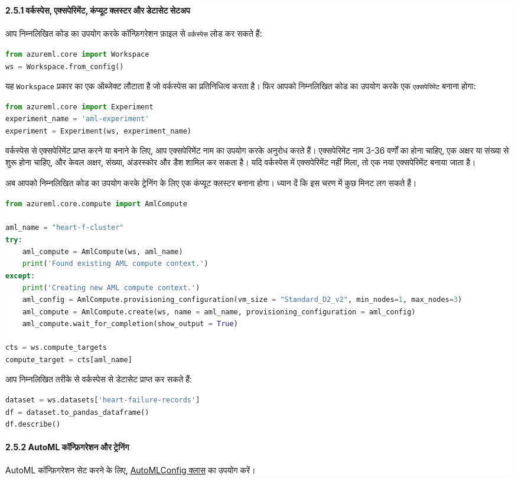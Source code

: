 #### 2.5.1 वर्कस्पेस, एक्सपेरिमेंट, कंप्यूट क्लस्टर और डेटासेट सेटअप

आप निम्नलिखित कोड का उपयोग करके कॉन्फ़िगरेशन फ़ाइल से `वर्कस्पेस` लोड कर सकते हैं:

```python
from azureml.core import Workspace
ws = Workspace.from_config()
```

यह `Workspace` प्रकार का एक ऑब्जेक्ट लौटाता है जो वर्कस्पेस का प्रतिनिधित्व करता है। फिर आपको निम्नलिखित कोड का उपयोग करके एक `एक्सपेरिमेंट` बनाना होगा:

```python
from azureml.core import Experiment
experiment_name = 'aml-experiment'
experiment = Experiment(ws, experiment_name)
```
वर्कस्पेस से एक्सपेरिमेंट प्राप्त करने या बनाने के लिए, आप एक्सपेरिमेंट नाम का उपयोग करके अनुरोध करते हैं। एक्सपेरिमेंट नाम 3-36 वर्णों का होना चाहिए, एक अक्षर या संख्या से शुरू होना चाहिए, और केवल अक्षर, संख्या, अंडरस्कोर और डैश शामिल कर सकता है। यदि वर्कस्पेस में एक्सपेरिमेंट नहीं मिला, तो एक नया एक्सपेरिमेंट बनाया जाता है।

अब आपको निम्नलिखित कोड का उपयोग करके ट्रेनिंग के लिए एक कंप्यूट क्लस्टर बनाना होगा। ध्यान दें कि इस चरण में कुछ मिनट लग सकते हैं। 

```python
from azureml.core.compute import AmlCompute

aml_name = "heart-f-cluster"
try:
    aml_compute = AmlCompute(ws, aml_name)
    print('Found existing AML compute context.')
except:
    print('Creating new AML compute context.')
    aml_config = AmlCompute.provisioning_configuration(vm_size = "Standard_D2_v2", min_nodes=1, max_nodes=3)
    aml_compute = AmlCompute.create(ws, name = aml_name, provisioning_configuration = aml_config)
    aml_compute.wait_for_completion(show_output = True)

cts = ws.compute_targets
compute_target = cts[aml_name]
```

आप निम्नलिखित तरीके से वर्कस्पेस से डेटासेट प्राप्त कर सकते हैं:

```python
dataset = ws.datasets['heart-failure-records']
df = dataset.to_pandas_dataframe()
df.describe()
```
#### 2.5.2 AutoML कॉन्फ़िगरेशन और ट्रेनिंग

AutoML कॉन्फ़िगरेशन सेट करने के लिए, [AutoMLConfig क्लास](https://docs.microsoft.com/python/api/azureml-train-automl-client/azureml.train.automl.automlconfig(class)?WT.mc_id=academic-77958-bethanycheum&ocid=AID3041109) का उपयोग करें।
